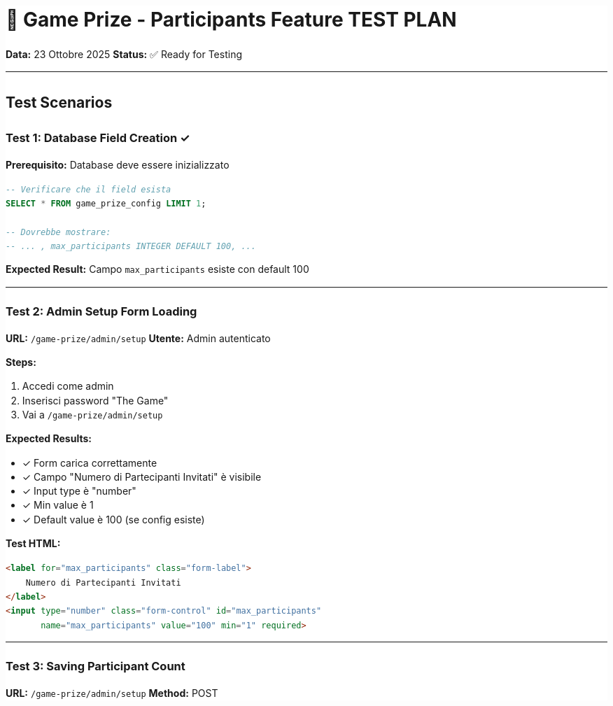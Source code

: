 # 🧪 Game Prize - Participants Feature TEST PLAN

**Data:** 23 Ottobre 2025
**Status:** ✅ Ready for Testing

---

## Test Scenarios

### Test 1: Database Field Creation ✓
**Prerequisito:** Database deve essere inizializzato

```sql
-- Verificare che il field esista
SELECT * FROM game_prize_config LIMIT 1;

-- Dovrebbe mostrare:
-- ... , max_participants INTEGER DEFAULT 100, ...
```

**Expected Result:** Campo `max_participants` esiste con default 100

---

### Test 2: Admin Setup Form Loading
**URL:** `/game-prize/admin/setup`
**Utente:** Admin autenticato

**Steps:**
1. Accedi come admin
2. Inserisci password "The Game"
3. Vai a `/game-prize/admin/setup`

**Expected Results:**
- ✓ Form carica correttamente
- ✓ Campo "Numero di Partecipanti Invitati" è visibile
- ✓ Input type è "number"
- ✓ Min value è 1
- ✓ Default value è 100 (se config esiste)

**Test HTML:**
```html
<label for="max_participants" class="form-label">
    Numero di Partecipanti Invitati
</label>
<input type="number" class="form-control" id="max_participants"
       name="max_participants" value="100" min="1" required>
```

---

### Test 3: Saving Participant Count
**URL:** `/game-prize/admin/setup`
**Method:** POST
